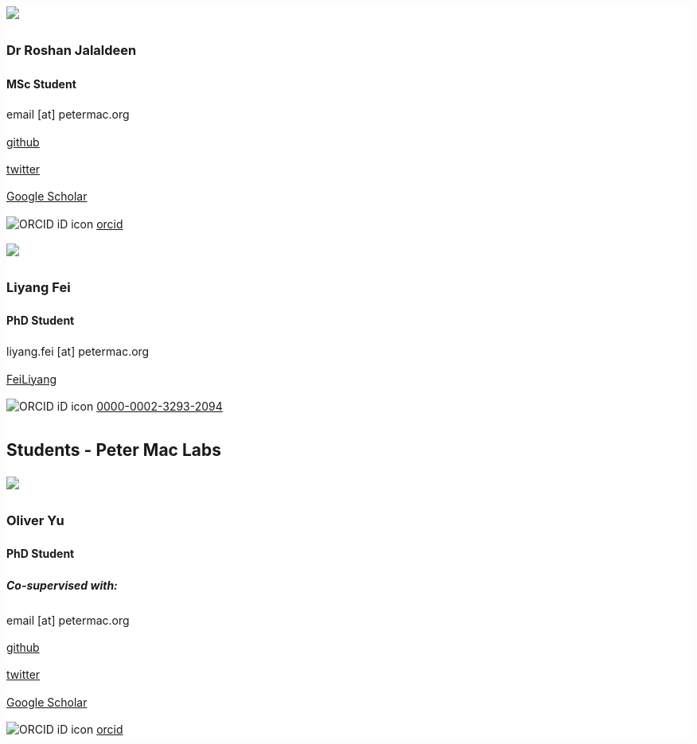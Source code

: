 
 
  <div class="col-6_sm-12">
    <div class="headshot"><img src="/images/square_blue.png"/></div>
  </div>
  <div class="col-6_sm-12">
    <h3>Dr Roshan Jalaldeen</h3>
    <h4>MSc Student</h4>
    <p><i class="fas fa-envelope fa-lg"></i> email  [at] petermac.org</p>
    <p><i class="fab fa-github fa-lg"></i> <a href="https://github.com/">github</a></p>
    <p><i class="fab fa-twitter fa-lg"></i> <a href="https://twitter.com/">twitter</a></p>
    <p><i class="fas fa-graduation-cap fa-lg"></i> <a href="https://scholar.google.com.au/citations?hl=en&user=yqdRNz8AAAAJ&view_op=list_works&sortby=pubdate">Google Scholar</a></p>
    <p><img src="/images/orcid_32x32.png" style="width:1.5em" alt="ORCID iD icon"> <a itemprop="sameAs" href="https://orcid.org/0000-0002-8461-7467" target="orcid.widget" rel="noopener noreferrer">orcid</a></p>
  </div>
  


<div class="col-6_sm-12">
    <div class="headshot"><img src="/images/LiyangFei.jpg"/></div>
  </div>
  <div class="col-6_sm-12">
    <h3>Liyang Fei</h3>
    <h4>PhD Student</h4>
    <p><i class="fas fa-envelope fa-lg"></i> liyang.fei [at] petermac.org</p>
    <p><i class="fab fa-github fa-lg"></i> <a href="https://github.com/FeiLiyang">FeiLiyang</a></p>
    <p><img src="/images/orcid_32x32.png" style="width:1.5em" alt="ORCID iD icon"> <a itemprop="sameAs" href="https://orcid.org/0000-0002-3293-2094" target="orcid.widget" rel="noopener noreferrer">0000-0002-3293-2094</a></p>
</div>



</div>

## Students - Peter Mac Labs


<div class="grid">

 
  <div class="col-6_sm-12">
    <div class="headshot"><img src="/images/square_blue.png"/></div>
  </div>
  <div class="col-6_sm-12">
    <h3>Oliver Yu</h3>
    <h4>PhD Student</h4>
    <h5>Co-supervised with: </h5>
    <p><i class="fas fa-envelope fa-lg"></i> email  [at] petermac.org</p>
    <p><i class="fab fa-github fa-lg"></i> <a href="https://github.com/">github</a></p>
    <p><i class="fab fa-twitter fa-lg"></i> <a href="https://twitter.com/">twitter</a></p>
    <p><i class="fas fa-graduation-cap fa-lg"></i> <a href="https://scholar.google.com.au/citations?hl=en&user=USERID&view_op=list_works&sortby=pubdate">Google Scholar</a></p>
    <p><img src="/images/orcid_32x32.png" style="width:1.5em" alt="ORCID iD icon"> <a itemprop="sameAs" href="https://orcid.org/0000-0002-8461-7467" target="orcid.widget" rel="noopener noreferrer">orcid</a></p>
  </div>
  